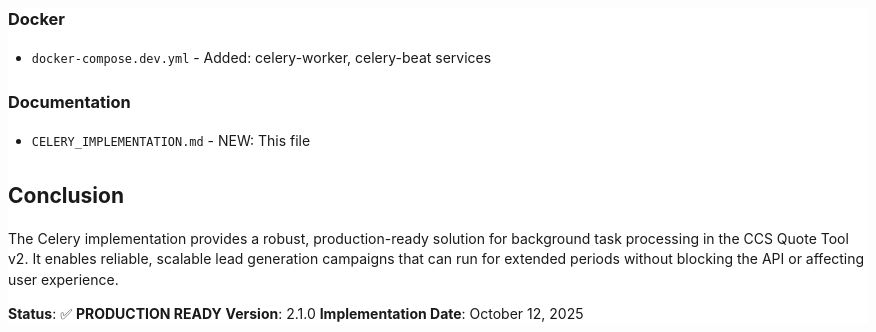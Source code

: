 ### Docker
- `docker-compose.dev.yml` - Added: celery-worker, celery-beat services

### Documentation
- `CELERY_IMPLEMENTATION.md` - NEW: This file

## Conclusion

The Celery implementation provides a robust, production-ready solution for background task processing in the CCS Quote Tool v2. It enables reliable, scalable lead generation campaigns that can run for extended periods without blocking the API or affecting user experience.

**Status**: ✅ **PRODUCTION READY**
**Version**: 2.1.0
**Implementation Date**: October 12, 2025



